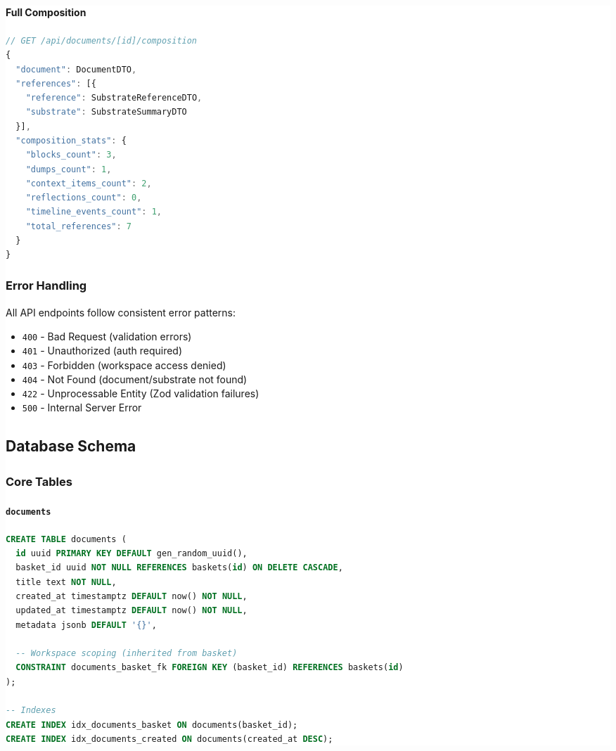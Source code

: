 #### Full Composition
```typescript
// GET /api/documents/[id]/composition
{
  "document": DocumentDTO,
  "references": [{
    "reference": SubstrateReferenceDTO,
    "substrate": SubstrateSummaryDTO
  }],
  "composition_stats": {
    "blocks_count": 3,
    "dumps_count": 1,
    "context_items_count": 2,
    "reflections_count": 0,
    "timeline_events_count": 1,
    "total_references": 7
  }
}
```

### Error Handling

All API endpoints follow consistent error patterns:
- `400` - Bad Request (validation errors)
- `401` - Unauthorized (auth required)
- `403` - Forbidden (workspace access denied)
- `404` - Not Found (document/substrate not found)
- `422` - Unprocessable Entity (Zod validation failures)
- `500` - Internal Server Error

## Database Schema

### Core Tables

#### `documents`
```sql
CREATE TABLE documents (
  id uuid PRIMARY KEY DEFAULT gen_random_uuid(),
  basket_id uuid NOT NULL REFERENCES baskets(id) ON DELETE CASCADE,
  title text NOT NULL,
  created_at timestamptz DEFAULT now() NOT NULL,
  updated_at timestamptz DEFAULT now() NOT NULL,
  metadata jsonb DEFAULT '{}',
  
  -- Workspace scoping (inherited from basket)
  CONSTRAINT documents_basket_fk FOREIGN KEY (basket_id) REFERENCES baskets(id)
);

-- Indexes
CREATE INDEX idx_documents_basket ON documents(basket_id);
CREATE INDEX idx_documents_created ON documents(created_at DESC);
```
